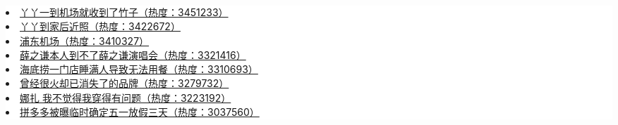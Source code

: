 <li>
<a href="https://s.weibo.com/weibo?q=%23%E4%B8%AB%E4%B8%AB%E4%B8%80%E5%88%B0%E6%9C%BA%E5%9C%BA%E5%B0%B1%E6%94%B6%E5%88%B0%E4%BA%86%E7%AB%B9%E5%AD%90%23" target="weibo">
丫丫一到机场就收到了竹子（热度：3451233）
</a>
</li>

<li>
<a href="https://s.weibo.com/weibo?q=%23%E4%B8%AB%E4%B8%AB%E5%88%B0%E5%AE%B6%E5%90%8E%E8%BF%91%E7%85%A7%23" target="weibo">
丫丫到家后近照（热度：3422672）
</a>
</li>

<li>
<a href="https://s.weibo.com/weibo?q=%23%E6%B5%A6%E4%B8%9C%E6%9C%BA%E5%9C%BA%23" target="weibo">
浦东机场（热度：3410327）
</a>
</li>

<li>
<a href="https://s.weibo.com/weibo?q=%23%E8%96%9B%E4%B9%8B%E8%B0%A6%E6%9C%AC%E4%BA%BA%E5%88%B0%E4%B8%8D%E4%BA%86%E8%96%9B%E4%B9%8B%E8%B0%A6%E6%BC%94%E5%94%B1%E4%BC%9A%23" target="weibo">
薛之谦本人到不了薛之谦演唱会（热度：3321416）
</a>
</li>

<li>
<a href="https://s.weibo.com/weibo?q=%23%E6%B5%B7%E5%BA%95%E6%8D%9E%E4%B8%80%E9%97%A8%E5%BA%97%E7%9D%A1%E6%BB%A1%E4%BA%BA%E5%AF%BC%E8%87%B4%E6%97%A0%E6%B3%95%E7%94%A8%E9%A4%90%23" target="weibo">
海底捞一门店睡满人导致无法用餐（热度：3310693）
</a>
</li>

<li>
<a href="https://s.weibo.com/weibo?q=%23%E6%9B%BE%E7%BB%8F%E5%BE%88%E7%81%AB%E5%8D%B4%E5%B7%B2%E6%B6%88%E5%A4%B1%E4%BA%86%E7%9A%84%E5%93%81%E7%89%8C%23" target="weibo">
曾经很火却已消失了的品牌（热度：3279732）
</a>
</li>

<li>
<a href="https://s.weibo.com/weibo?q=%23%E5%A8%9C%E6%89%8E%20%E6%88%91%E4%B8%8D%E8%A7%89%E5%BE%97%E6%88%91%E7%A9%BF%E5%BE%97%E6%9C%89%E9%97%AE%E9%A2%98%23" target="weibo">
娜扎 我不觉得我穿得有问题（热度：3223192）
</a>
</li>

<li>
<a href="https://s.weibo.com/weibo?q=%23%E6%8B%BC%E5%A4%9A%E5%A4%9A%E8%A2%AB%E6%9B%9D%E4%B8%B4%E6%97%B6%E7%A1%AE%E5%AE%9A%E4%BA%94%E4%B8%80%E6%94%BE%E5%81%87%E4%B8%89%E5%A4%A9%23" target="weibo">
拼多多被曝临时确定五一放假三天（热度：3037560）
</a>
</li>
